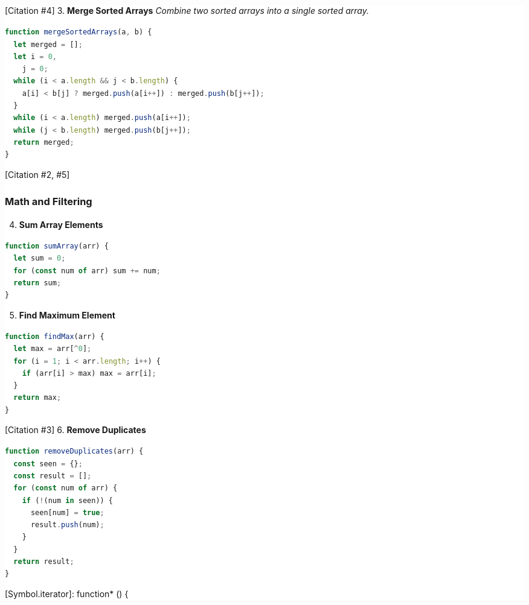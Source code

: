 [Citation \#4] 3. **Merge Sorted Arrays**
_Combine two sorted arrays into a single sorted array._

```javascript
function mergeSortedArrays(a, b) {
  let merged = [];
  let i = 0,
    j = 0;
  while (i < a.length && j < b.length) {
    a[i] < b[j] ? merged.push(a[i++]) : merged.push(b[j++]);
  }
  while (i < a.length) merged.push(a[i++]);
  while (j < b.length) merged.push(b[j++]);
  return merged;
}
```

[Citation \#2, \#5]

### **Math and Filtering**

4. **Sum Array Elements**

```javascript
function sumArray(arr) {
  let sum = 0;
  for (const num of arr) sum += num;
  return sum;
}
```

5. **Find Maximum Element**

```javascript
function findMax(arr) {
  let max = arr[^0];
  for (i = 1; i < arr.length; i++) {
    if (arr[i] > max) max = arr[i];
  }
  return max;
}
```

[Citation \#3] 6. **Remove Duplicates**

```javascript
function removeDuplicates(arr) {
  const seen = {};
  const result = [];
  for (const num of arr) {
    if (!(num in seen)) {
      seen[num] = true;
      result.push(num);
    }
  }
  return result;
}
```


  [Symbol.iterator]: function* () {